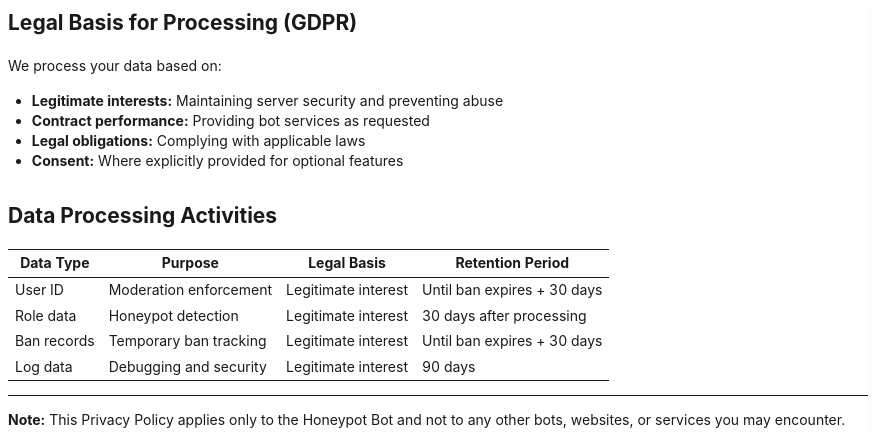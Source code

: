 ## Legal Basis for Processing (GDPR)

We process your data based on:
- **Legitimate interests:** Maintaining server security and preventing abuse
- **Contract performance:** Providing bot services as requested
- **Legal obligations:** Complying with applicable laws
- **Consent:** Where explicitly provided for optional features

## Data Processing Activities

| Data Type | Purpose | Legal Basis | Retention Period |
|-----------|---------|-------------|------------------|
| User ID | Moderation enforcement | Legitimate interest | Until ban expires + 30 days |
| Role data | Honeypot detection | Legitimate interest | 30 days after processing |
| Ban records | Temporary ban tracking | Legitimate interest | Until ban expires + 30 days |
| Log data | Debugging and security | Legitimate interest | 90 days |

---

**Note:** This Privacy Policy applies only to the Honeypot Bot and not to any other bots, websites, or services you may encounter.